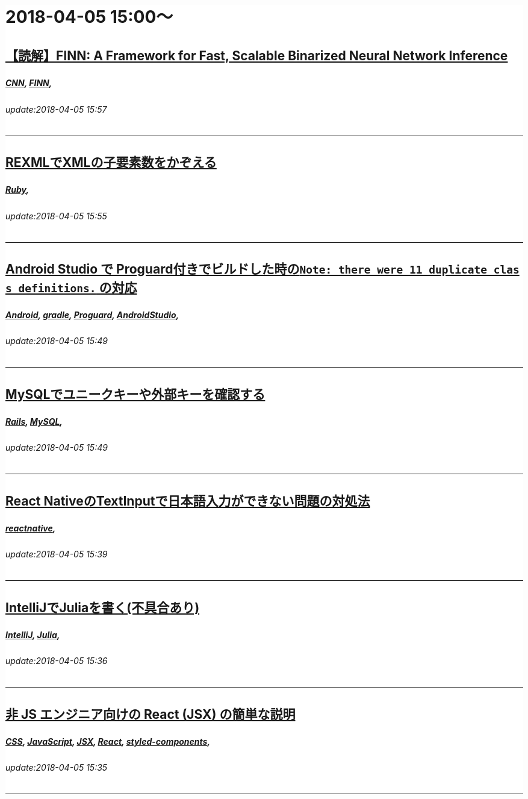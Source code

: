 


# 2018-04-05 15:00～
## [【読解】FINN: A Framework for Fast, Scalable Binarized Neural Network Inference](https://qiita.com/harmegiddo/items/beb344adddb749c2f1e1)
##### [CNN](https://qiita.com/tags/CNN), [FINN](https://qiita.com/tags/FINN), 
###### update:2018-04-05 15:57
---
## [REXMLでXMLの子要素数をかぞえる](https://qiita.com/hirocueki2/items/7cfc7bdf76369469f1eb)
##### [Ruby](https://qiita.com/tags/Ruby), 
###### update:2018-04-05 15:55
---
## [Android Studio で Proguard付きでビルドした時の`Note: there were 11 duplicate class definitions.` の対応](https://qiita.com/taki4227/items/b69afde5acb141b5ce6f)
##### [Android](https://qiita.com/tags/Android), [gradle](https://qiita.com/tags/gradle), [Proguard](https://qiita.com/tags/Proguard), [AndroidStudio](https://qiita.com/tags/AndroidStudio), 
###### update:2018-04-05 15:49
---
## [MySQLでユニークキーや外部キーを確認する](https://qiita.com/expajp/items/81a8773b49472925fe06)
##### [Rails](https://qiita.com/tags/Rails), [MySQL](https://qiita.com/tags/MySQL), 
###### update:2018-04-05 15:49
---
## [React NativeのTextInputで日本語入力ができない問題の対処法](https://qiita.com/YukiOmori/items/4b9c4c062620c9ed28b2)
##### [reactnative](https://qiita.com/tags/reactnative), 
###### update:2018-04-05 15:39
---
## [IntelliJでJuliaを書く(不具合あり)](https://qiita.com/thdroid/items/e6b827edad54bba9d423)
##### [IntelliJ](https://qiita.com/tags/IntelliJ), [Julia](https://qiita.com/tags/Julia), 
###### update:2018-04-05 15:36
---
## [非 JS エンジニア向けの React (JSX) の簡単な説明](https://qiita.com/euxn23/items/9deffa94b74705a7e792)
##### [CSS](https://qiita.com/tags/CSS), [JavaScript](https://qiita.com/tags/JavaScript), [JSX](https://qiita.com/tags/JSX), [React](https://qiita.com/tags/React), [styled-components](https://qiita.com/tags/styled-components), 
###### update:2018-04-05 15:35
---